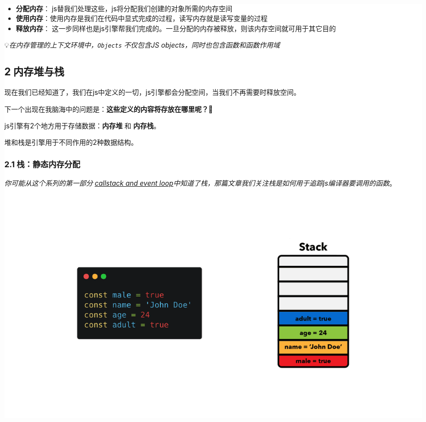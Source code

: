 - **分配内存**： js替我们处理这些，js将分配我们创建的对象所需的内存空间
- **使用内存**：使用内存是我们在代码中显式完成的过程，读写内存就是读写变量的过程
- **释放内存**： 这一步同样也是js引擎帮我们完成的。一旦分配的内存被释放，则该内存空间就可用于其它目的

💡*在内存管理的上下文环境中，`Objects` 不仅包含JS objects，同时也包含函数和函数作用域*



<p id="2"></p>



## 2 内存堆与栈

现在我们已经知道了，我们在js中定义的一切，js引擎都会分配空间，当我们不再需要时释放空间。

下一个出现在我脑海中的问题是：**这些定义的内容将存放在哪里呢？🤔**

js引擎有2个地方用于存储数据：**内存堆** 和 **内存栈**。

堆和栈是引擎用于不同作用的2种数据结构。



<p id="2.1"></p>



### 2.1 栈：静态内存分配

*你可能从这个系列的第一部分 [callstack and event loop](https://felixgerschau.com/javascript-event-loop-call-stack/)中知道了栈，那篇文章我们关注栈是如何用于追踪js编译器要调用的函数*。

![stack-memory-explained](./imgs/stack-memory-explained.png)
